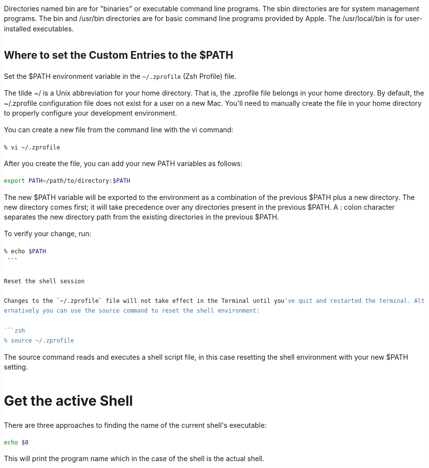 Directories named bin are for "binaries" or executable command line programs. The sbin directories are for system management programs. The bin and /usr/bin directories are for basic command line programs provided by Apple. The /usr/local/bin is for user-installed executables.

## Where to set the Custom Entries to the $PATH

Set the $PATH environment variable in the `~/.zprofile` (Zsh Profile) file. 

The tilde ~/ is a Unix abbreviation for your home directory. That is, the .zprofile file belongs in your home directory. By default, the ~/.zprofile configuration file does not exist for a user on a new Mac. You'll need to manually create the file in your home directory to properly configure your development environment.

You can create a new file from the command line with the vi command:

```zsh
% vi ~/.zprofile
```

After you create the file, you can add your new PATH variables as follows:

```zsh
export PATH=/path/to/directory:$PATH
```

The new $PATH variable will be exported to the environment as a combination of the previous $PATH plus a new directory. The new directory comes first; it will take precedence over any directories present in the previous $PATH. A : colon character separates the new directory path from the existing directories in the previous $PATH.

To verify your change, run:

```zsh
% echo $PATH
 ```

Reset the shell session

Changes to the `~/.zprofile` file will not take effect in the Terminal until you've quit and restarted the terminal. Alternatively you can use the source command to reset the shell environment:

```zsh
% source ~/.zprofile
```
The source command reads and executes a shell script file, in this case resetting the shell environment with your new $PATH setting.
 
# Get the active Shell

There are three approaches to finding the name of the current shell's executable:

```zsh
echo $0
```

This will print the program name which in the case of the shell is the actual shell.
